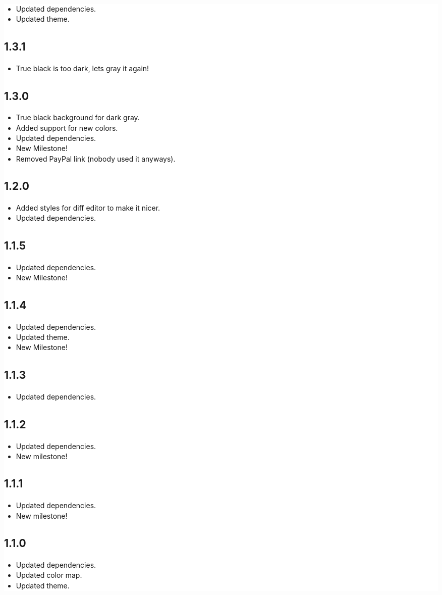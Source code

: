 - Updated dependencies.
- Updated theme.

## 1.3.1

- True black is too dark, lets gray it again!

## 1.3.0

- True black background for dark gray.
- Added support for new colors.
- Updated dependencies.
- New Milestone!
- Removed PayPal link (nobody used it anyways).

## 1.2.0

- Added styles for diff editor to make it nicer.
- Updated dependencies.

## 1.1.5

- Updated dependencies.
- New Milestone!

## 1.1.4

- Updated dependencies.
- Updated theme.
- New Milestone!

## 1.1.3

- Updated dependencies.

## 1.1.2

- Updated dependencies.
- New milestone!

## 1.1.1

- Updated dependencies.
- New milestone!

## 1.1.0

- Updated dependencies.
- Updated color map.
- Updated theme.
